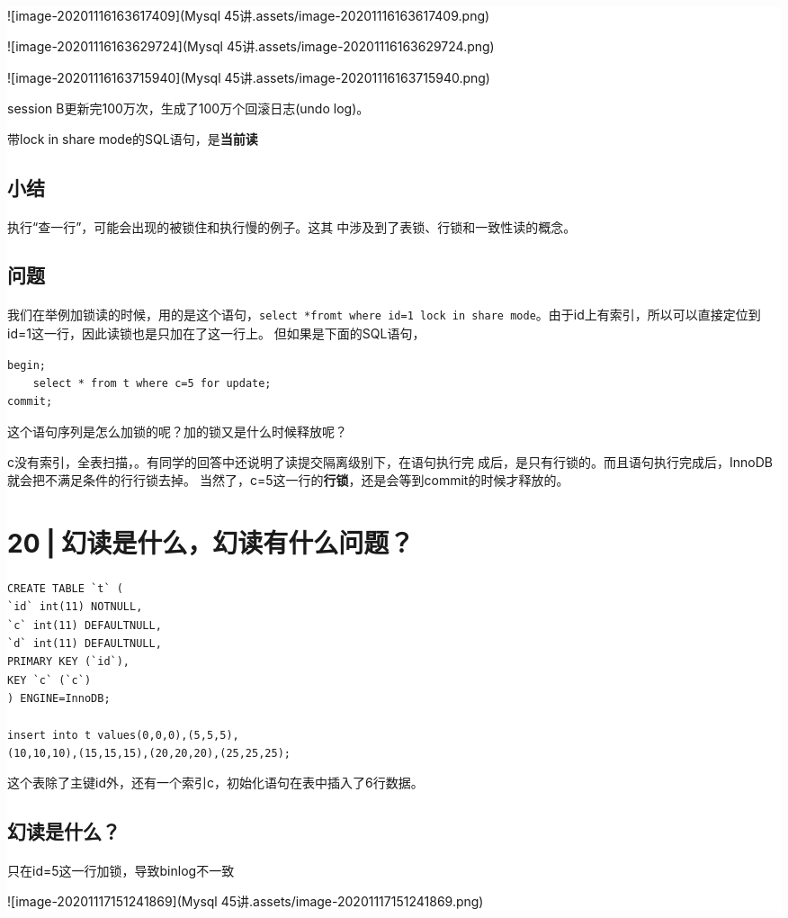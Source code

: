 ![image-20201116163617409](Mysql 45讲.assets/image-20201116163617409.png)

![image-20201116163629724](Mysql 45讲.assets/image-20201116163629724.png)

![image-20201116163715940](Mysql 45讲.assets/image-20201116163715940.png)

session B更新完100万次，生成了100万个回滚日志(undo log)。

带lock in share mode的SQL语句，是**当前读**

## 小结

执行“查一行”，可能会出现的被锁住和执行慢的例子。这其 中涉及到了表锁、行锁和一致性读的概念。

## 问题

我们在举例加锁读的时候，用的是这个语句，`select *fromt where id=1 lock in share mode`。由于id上有索引，所以可以直接定位到id=1这一行，因此读锁也是只加在了这一行上。 但如果是下面的SQL语句，

```mysql
begin;
	select * from t where c=5 for update;
commit;
```

这个语句序列是怎么加锁的呢？加的锁又是什么时候释放呢？

c没有索引，全表扫描，。有同学的回答中还说明了读提交隔离级别下，在语句执行完 成后，是只有行锁的。而且语句执行完成后，InnoDB就会把不满足条件的行行锁去掉。 当然了，c=5这一行的**行锁**，还是会等到commit的时候才释放的。

# 20 | 幻读是什么，幻读有什么问题？

```mysql
CREATE TABLE `t` (
`id` int(11) NOTNULL,
`c` int(11) DEFAULTNULL,
`d` int(11) DEFAULTNULL,
PRIMARY KEY (`id`),
KEY `c` (`c`)
) ENGINE=InnoDB;

insert into t values(0,0,0),(5,5,5),
(10,10,10),(15,15,15),(20,20,20),(25,25,25);
```

这个表除了主键id外，还有一个索引c，初始化语句在表中插入了6行数据。

## 幻读是什么？

只在id=5这一行加锁，导致binlog不一致

![image-20201117151241869](Mysql 45讲.assets/image-20201117151241869.png)
